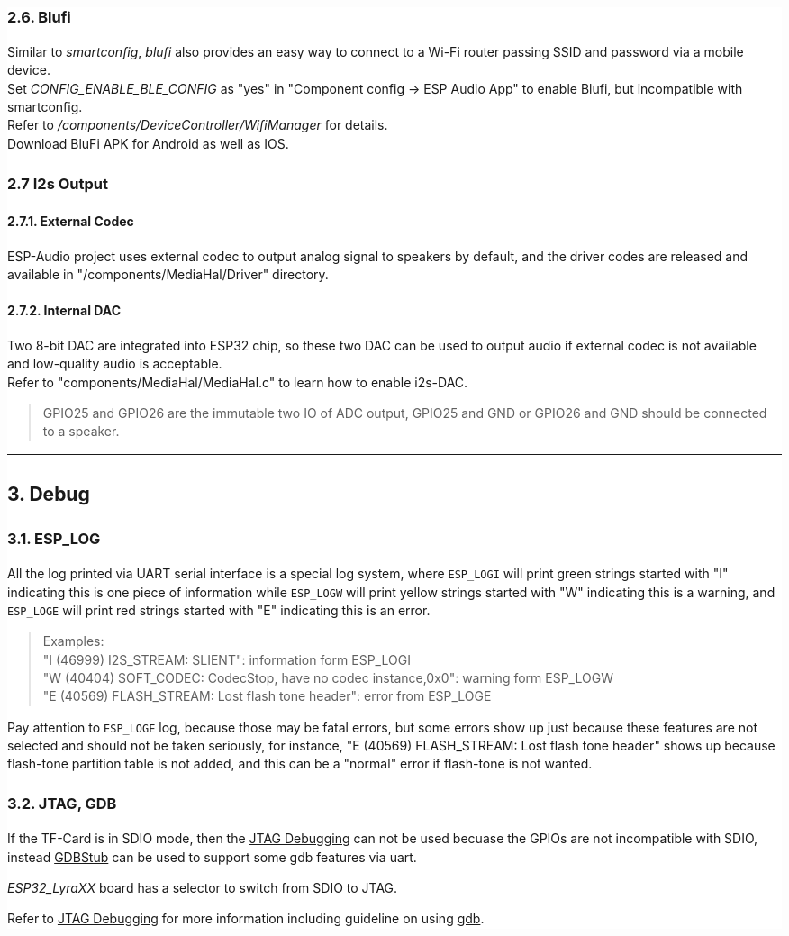 ### 2.6. Blufi
Similar to *smartconfig*, *blufi* also provides an easy way to connect to a Wi-Fi router passing SSID and password via a mobile device.  
Set *CONFIG_ENABLE_BLE_CONFIG* as "yes" in "Component config -> ESP Audio App" to enable Blufi, but incompatible with smartconfig.  
Refer to */components/DeviceController/WifiManager* for details.  
Download [BluFi APK](http://espressif.com/zh-hans/support/download/apps "BluFi APK") for Android as well as IOS.

### 2.7 I2s Output

#### 2.7.1. External Codec
ESP-Audio project uses external codec to output analog signal to speakers by default, and the driver codes are released and available in "/components/MediaHal/Driver" directory.

#### 2.7.2. Internal DAC
Two 8-bit DAC are integrated into ESP32 chip, so these two DAC can be used to output audio if external codec is not available and low-quality audio is acceptable.  
Refer to "components/MediaHal/MediaHal.c" to learn how to enable i2s-DAC.  
> GPIO25 and GPIO26 are the immutable two IO of ADC output, GPIO25 and GND or GPIO26 and GND should be connected to a speaker. 

***

## 3. Debug

### 3.1. ESP_LOG
All the log printed via UART serial interface is a special log system, where `ESP_LOGI` will print green strings started with "I" indicating this is one piece of information while `ESP_LOGW` will print yellow strings started with "W" indicating this is a warning, and `ESP_LOGE` will print red strings started with "E" indicating this is an error.

> Examples:  
"I (46999) I2S_STREAM: SLIENT": information form ESP_LOGI  
"W (40404) SOFT_CODEC: CodecStop, have no codec instance,0x0": warning form ESP_LOGW  
"E (40569) FLASH_STREAM: Lost flash tone header": error from ESP_LOGE

Pay attention to `ESP_LOGE` log, because those may be fatal errors, but some errors show up just because these features are not selected and should not be taken seriously, for instance, "E (40569) FLASH_STREAM: Lost flash tone header" shows up because flash-tone partition table is not added, and this can be a "normal" error if flash-tone is not wanted.

### 3.2. JTAG, GDB 
If the TF-Card is in SDIO mode, then the [JTAG Debugging](http://esp-idf.readthedocs.io/en/latest/api-guides/jtag-debugging/index.html "JTAG Debugging") can not be used becuase the GPIOs are not incompatible with SDIO, instead [GDBStub](http://esp-idf.readthedocs.io/en/latest/get-started/idf-monitor.html# "IDF Monitor") can be used to support some gdb features via uart.

*ESP32_LyraXX* board has a selector to switch from SDIO to JTAG.

Refer to [JTAG Debugging](http://esp-idf.readthedocs.io/en/latest/api-guides/jtag-debugging/index.html "JTAG Debugging") for more information including guideline on using [gdb](https://sourceware.org/gdb/ "gdb home page").
    